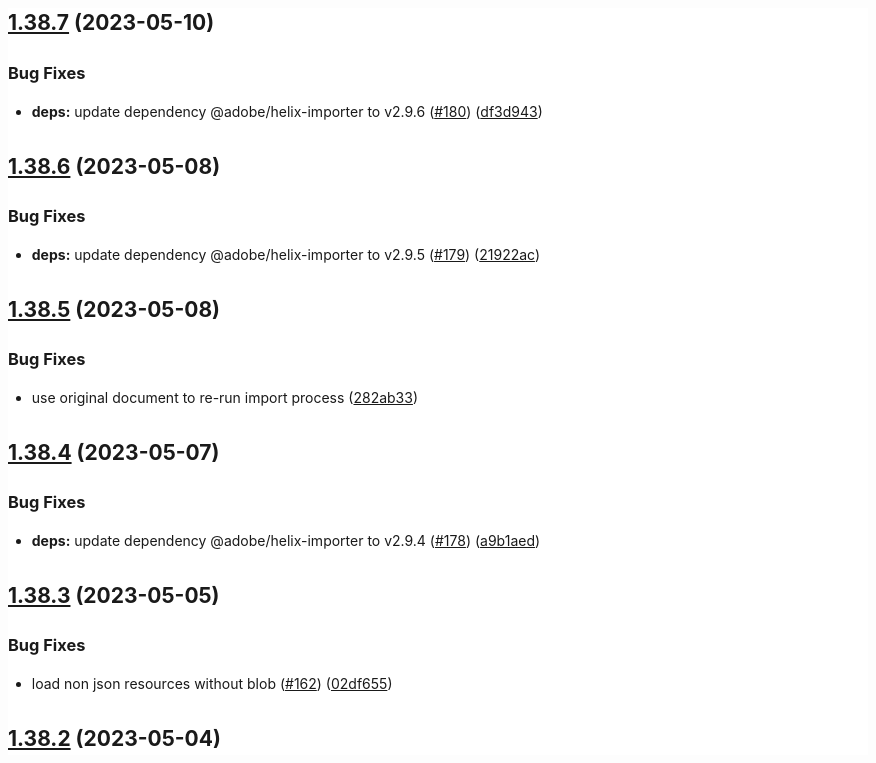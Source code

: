 ## [1.38.7](https://github.com/adobe/helix-importer-ui/compare/v1.38.6...v1.38.7) (2023-05-10)


### Bug Fixes

* **deps:** update dependency @adobe/helix-importer to v2.9.6 ([#180](https://github.com/adobe/helix-importer-ui/issues/180)) ([df3d943](https://github.com/adobe/helix-importer-ui/commit/df3d943f407c634283d2068e9b67e1e9dac8348a))

## [1.38.6](https://github.com/adobe/helix-importer-ui/compare/v1.38.5...v1.38.6) (2023-05-08)


### Bug Fixes

* **deps:** update dependency @adobe/helix-importer to v2.9.5 ([#179](https://github.com/adobe/helix-importer-ui/issues/179)) ([21922ac](https://github.com/adobe/helix-importer-ui/commit/21922ac91a61d0a32cc81cf317aff76eb90093ef))

## [1.38.5](https://github.com/adobe/helix-importer-ui/compare/v1.38.4...v1.38.5) (2023-05-08)


### Bug Fixes

* use original document to re-run import process ([282ab33](https://github.com/adobe/helix-importer-ui/commit/282ab33bbc3d6a9f588d10f01c540835597680a5))

## [1.38.4](https://github.com/adobe/helix-importer-ui/compare/v1.38.3...v1.38.4) (2023-05-07)


### Bug Fixes

* **deps:** update dependency @adobe/helix-importer to v2.9.4 ([#178](https://github.com/adobe/helix-importer-ui/issues/178)) ([a9b1aed](https://github.com/adobe/helix-importer-ui/commit/a9b1aedbfe6e12dc031f156f200866434446fa10))

## [1.38.3](https://github.com/adobe/helix-importer-ui/compare/v1.38.2...v1.38.3) (2023-05-05)


### Bug Fixes

* load non json resources without blob ([#162](https://github.com/adobe/helix-importer-ui/issues/162)) ([02df655](https://github.com/adobe/helix-importer-ui/commit/02df6557899f820026d299adbc6ffb581cc61d55))

## [1.38.2](https://github.com/adobe/helix-importer-ui/compare/v1.38.1...v1.38.2) (2023-05-04)
